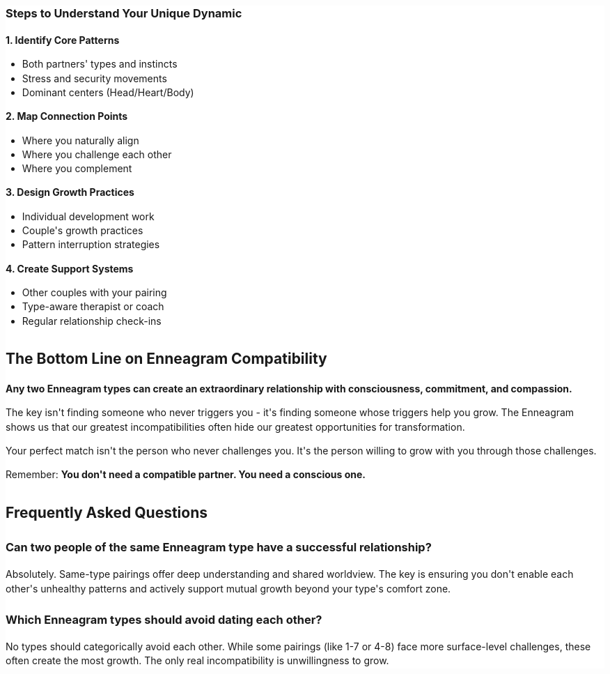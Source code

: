 

### Steps to Understand Your Unique Dynamic

**1. Identify Core Patterns**

- Both partners' types and instincts
- Stress and security movements
- Dominant centers (Head/Heart/Body)

**2. Map Connection Points**

- Where you naturally align
- Where you challenge each other
- Where you complement

**3. Design Growth Practices**

- Individual development work
- Couple's growth practices
- Pattern interruption strategies

**4. Create Support Systems**

- Other couples with your pairing
- Type-aware therapist or coach
- Regular relationship check-ins

## The Bottom Line on Enneagram Compatibility

**Any two Enneagram types can create an extraordinary relationship with consciousness, commitment, and compassion.**

The key isn't finding someone who never triggers you - it's finding someone whose triggers help you grow. The Enneagram shows us that our greatest incompatibilities often hide our greatest opportunities for transformation.

Your perfect match isn't the person who never challenges you. It's the person willing to grow with you through those challenges.

Remember: **You don't need a compatible partner. You need a conscious one.**

## Frequently Asked Questions

### Can two people of the same Enneagram type have a successful relationship?

Absolutely. Same-type pairings offer deep understanding and shared worldview. The key is ensuring you don't enable each other's unhealthy patterns and actively support mutual growth beyond your type's comfort zone.

### Which Enneagram types should avoid dating each other?

No types should categorically avoid each other. While some pairings (like 1-7 or 4-8) face more surface-level challenges, these often create the most growth. The only real incompatibility is unwillingness to grow.
